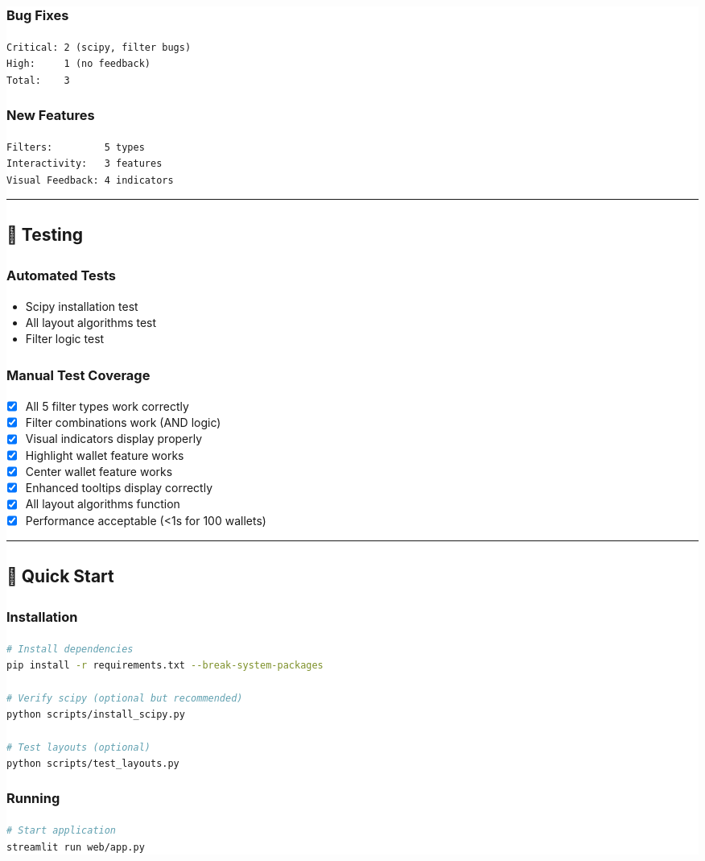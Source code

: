 ### Bug Fixes
```
Critical: 2 (scipy, filter bugs)
High:     1 (no feedback)
Total:    3
```

### New Features
```
Filters:         5 types
Interactivity:   3 features
Visual Feedback: 4 indicators
```

---

## 🧪 Testing

### Automated Tests
- Scipy installation test
- All layout algorithms test
- Filter logic test

### Manual Test Coverage
- [x] All 5 filter types work correctly
- [x] Filter combinations work (AND logic)
- [x] Visual indicators display properly
- [x] Highlight wallet feature works
- [x] Center wallet feature works
- [x] Enhanced tooltips display correctly
- [x] All layout algorithms function
- [x] Performance acceptable (<1s for 100 wallets)

---

## 🚀 Quick Start

### Installation
```bash
# Install dependencies
pip install -r requirements.txt --break-system-packages

# Verify scipy (optional but recommended)
python scripts/install_scipy.py

# Test layouts (optional)
python scripts/test_layouts.py
```

### Running
```bash
# Start application
streamlit run web/app.py
```
